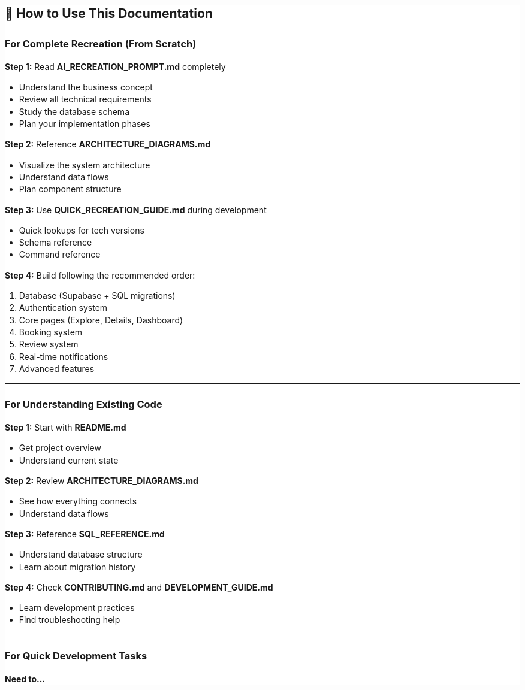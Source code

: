 ## 🎯 How to Use This Documentation

### For Complete Recreation (From Scratch)

**Step 1:** Read **AI_RECREATION_PROMPT.md** completely
- Understand the business concept
- Review all technical requirements
- Study the database schema
- Plan your implementation phases

**Step 2:** Reference **ARCHITECTURE_DIAGRAMS.md**
- Visualize the system architecture
- Understand data flows
- Plan component structure

**Step 3:** Use **QUICK_RECREATION_GUIDE.md** during development
- Quick lookups for tech versions
- Schema reference
- Command reference

**Step 4:** Build following the recommended order:
1. Database (Supabase + SQL migrations)
2. Authentication system
3. Core pages (Explore, Details, Dashboard)
4. Booking system
5. Review system
6. Real-time notifications
7. Advanced features

---

### For Understanding Existing Code

**Step 1:** Start with **README.md**
- Get project overview
- Understand current state

**Step 2:** Review **ARCHITECTURE_DIAGRAMS.md**
- See how everything connects
- Understand data flows

**Step 3:** Reference **SQL_REFERENCE.md**
- Understand database structure
- Learn about migration history

**Step 4:** Check **CONTRIBUTING.md** and **DEVELOPMENT_GUIDE.md**
- Learn development practices
- Find troubleshooting help

---

### For Quick Development Tasks

**Need to...**
